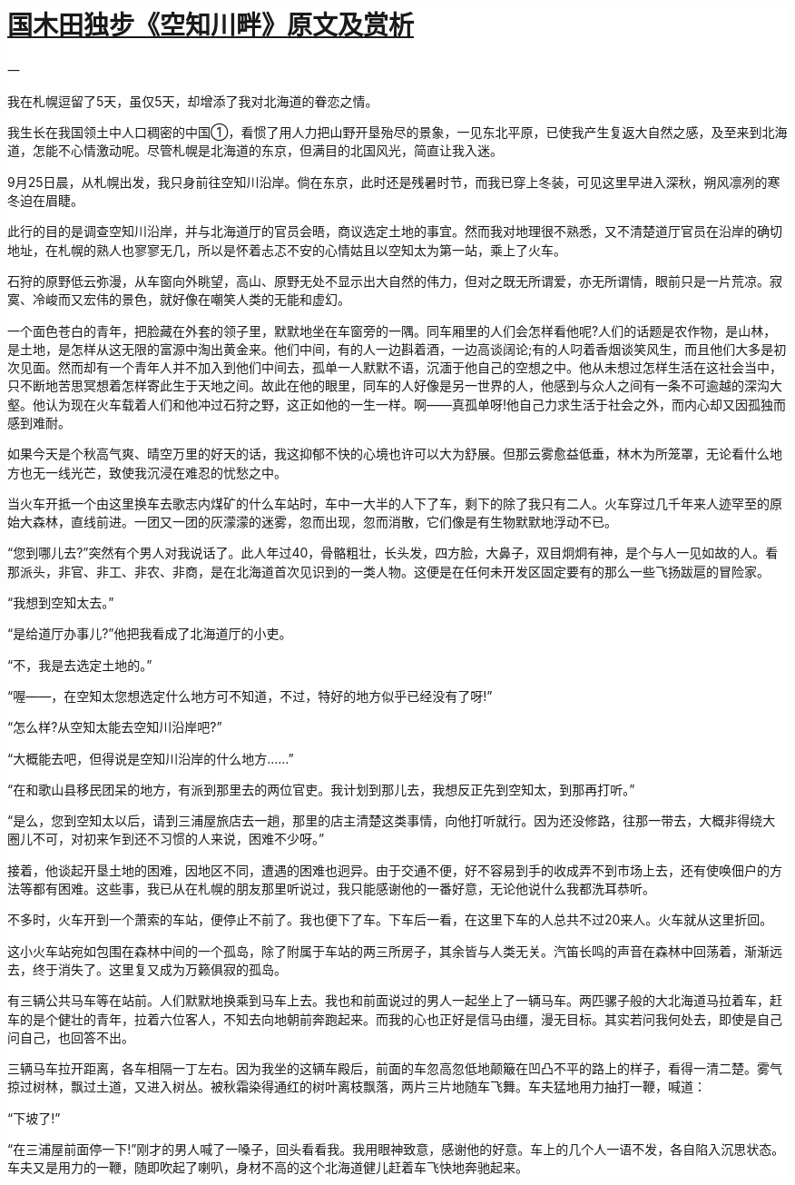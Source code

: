 # [国木田独步《空知川畔》原文及赏析](https://www.vrrw.net/wx/12193.html)

一

我在札幌逗留了5天，虽仅5天，却增添了我对北海道的眷恋之情。

我生长在我国领土中人口稠密的中国①，看惯了用人力把山野开垦殆尽的景象，一见东北平原，已使我产生复返大自然之感，及至来到北海道，怎能不心情激动呢。尽管札幌是北海道的东京，但满目的北国风光，简直让我入迷。

9月25日晨，从札幌出发，我只身前往空知川沿岸。倘在东京，此时还是残暑时节，而我已穿上冬装，可见这里早进入深秋，朔风凛冽的寒冬迫在眉睫。

此行的目的是调查空知川沿岸，并与北海道厅的官员会晤，商议选定土地的事宜。然而我对地理很不熟悉，又不清楚道厅官员在沿岸的确切地址，在札幌的熟人也寥寥无几，所以是怀着忐忑不安的心情姑且以空知太为第一站，乘上了火车。

石狩的原野低云弥漫，从车窗向外眺望，高山、原野无处不显示出大自然的伟力，但对之既无所谓爱，亦无所谓情，眼前只是一片荒凉。寂寞、冷峻而又宏伟的景色，就好像在嘲笑人类的无能和虚幻。

一个面色苍白的青年，把脸藏在外套的领子里，默默地坐在车窗旁的一隅。同车厢里的人们会怎样看他呢?人们的话题是农作物，是山林，是土地，是怎样从这无限的富源中淘出黄金来。他们中间，有的人一边斟着酒，一边高谈阔论;有的人叼着香烟谈笑风生，而且他们大多是初次见面。然而却有一个青年人并不加入到他们中间去，孤单一人默默不语，沉湎于他自己的空想之中。他从未想过怎样生活在这社会当中，只不断地苦思冥想着怎样寄此生于天地之间。故此在他的眼里，同车的人好像是另一世界的人，他感到与众人之间有一条不可逾越的深沟大壑。他认为现在火车载着人们和他冲过石狩之野，这正如他的一生一样。啊——真孤单呀!他自己力求生活于社会之外，而内心却又因孤独而感到难耐。

如果今天是个秋高气爽、晴空万里的好天的话，我这抑郁不快的心境也许可以大为舒展。但那云雾愈益低垂，林木为所笼罩，无论看什么地方也无一线光芒，致使我沉浸在难忍的忧愁之中。

当火车开抵一个由这里换车去歌志内煤矿的什么车站时，车中一大半的人下了车，剩下的除了我只有二人。火车穿过几千年来人迹罕至的原始大森林，直线前进。一团又一团的灰濛濛的迷雾，忽而出现，忽而消散，它们像是有生物默默地浮动不已。

“您到哪儿去?”突然有个男人对我说话了。此人年过40，骨骼粗壮，长头发，四方脸，大鼻子，双目炯炯有神，是个与人一见如故的人。看那派头，非官、非工、非农、非商，是在北海道首次见识到的一类人物。这便是在任何未开发区固定要有的那么一些飞扬跋扈的冒险家。

“我想到空知太去。”

“是给道厅办事儿?”他把我看成了北海道厅的小吏。

“不，我是去选定土地的。”

“喔——，在空知太您想选定什么地方可不知道，不过，特好的地方似乎已经没有了呀!”

“怎么样?从空知太能去空知川沿岸吧?”

“大概能去吧，但得说是空知川沿岸的什么地方……”

“在和歌山县移民团呆的地方，有派到那里去的两位官吏。我计划到那儿去，我想反正先到空知太，到那再打听。”

“是么，您到空知太以后，请到三浦屋旅店去一趟，那里的店主清楚这类事情，向他打听就行。因为还没修路，往那一带去，大概非得绕大圈儿不可，对初来乍到还不习惯的人来说，困难不少呀。”

接着，他谈起开垦土地的困难，因地区不同，遭遇的困难也迥异。由于交通不便，好不容易到手的收成弄不到市场上去，还有使唤佃户的方法等都有困难。这些事，我已从在札幌的朋友那里听说过，我只能感谢他的一番好意，无论他说什么我都洗耳恭听。

不多时，火车开到一个萧索的车站，便停止不前了。我也便下了车。下车后一看，在这里下车的人总共不过20来人。火车就从这里折回。

这小火车站宛如包围在森林中间的一个孤岛，除了附属于车站的两三所房子，其余皆与人类无关。汽笛长鸣的声音在森林中回荡着，渐渐远去，终于消失了。这里复又成为万籁俱寂的孤岛。

有三辆公共马车等在站前。人们默默地换乘到马车上去。我也和前面说过的男人一起坐上了一辆马车。两匹骡子般的大北海道马拉着车，赶车的是个健壮的青年，拉着六位客人，不知去向地朝前奔跑起来。而我的心也正好是信马由缰，漫无目标。其实若问我何处去，即使是自己问自己，也回答不出。

三辆马车拉开距离，各车相隔一丁左右。因为我坐的这辆车殿后，前面的车忽高忽低地颠簸在凹凸不平的路上的样子，看得一清二楚。雾气掠过树林，飘过土道，又进入树丛。被秋霜染得通红的树叶离枝飘落，两片三片地随车飞舞。车夫猛地用力抽打一鞭，喊道：

“下坡了!”

“在三浦屋前面停一下!”刚才的男人喊了一嗓子，回头看看我。我用眼神致意，感谢他的好意。车上的几个人一语不发，各自陷入沉思状态。车夫又是用力的一鞭，随即吹起了喇叭，身材不高的这个北海道健儿赶着车飞快地奔驰起来。
